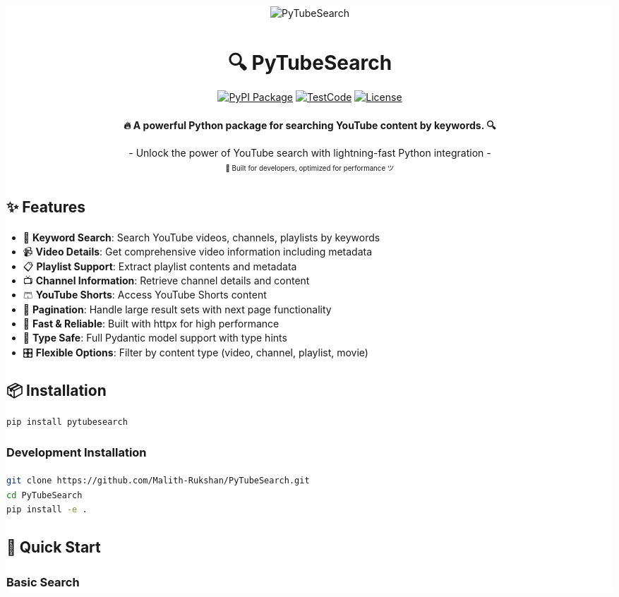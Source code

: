<p style="text-align:center;" align="center">
  <img align="center" src="https://raw.githubusercontent.com/Malith-Rukshan/PyTubeSearch/refs/heads/main/logo.png" alt="PyTubeSearch" width="300px" height="300px"/>
</p>
<h1 align="center">🔍 PyTubeSearch</h1>
<div align='center'>

[![PyPI Package](https://img.shields.io/badge/PyPI-pytubesearch-4B8BBE?logo=pypi&style=flat)](https://pypi.org/project/pytubesearch/)
[![TestCode](https://img.shields.io/badge/Test%20Code-Ready-009688?logo=verizon&style=flat)](https://github.com/Malith-Rukshan/PyTubeSearch?tab=readme-ov-file#testing)
[![License](https://img.shields.io/badge/license-MIT-blue.svg)](https://opensource.org/licenses/MIT)
</div>

<h4 align="center">🔥 A powerful Python package for searching YouTube content by keywords. 🔍</h4>

<div align="center">
  - Unlock the power of YouTube search with lightning-fast Python integration -
  <br/>
  <sup><sub>🚀 Built for developers, optimized for performance ツ</sub></sup>
</div>

## ✨ Features

- 🎯 **Keyword Search**: Search YouTube videos, channels, playlists by keywords
- 📹 **Video Details**: Get comprehensive video information including metadata
- 📋 **Playlist Support**: Extract playlist contents and metadata
- 📺 **Channel Information**: Retrieve channel details and content
- 🩳 **YouTube Shorts**: Access YouTube Shorts content
- 📄 **Pagination**: Handle large result sets with next page functionality
- 🚀 **Fast & Reliable**: Built with httpx for high performance
- 🔧 **Type Safe**: Full Pydantic model support with type hints
- 🎛️ **Flexible Options**: Filter by content type (video, channel, playlist, movie)

## 📦 Installation

```bash
pip install pytubesearch
```

### Development Installation

```bash
git clone https://github.com/Malith-Rukshan/PyTubeSearch.git
cd PyTubeSearch
pip install -e .
```

## 🚀 Quick Start

### Basic Search
